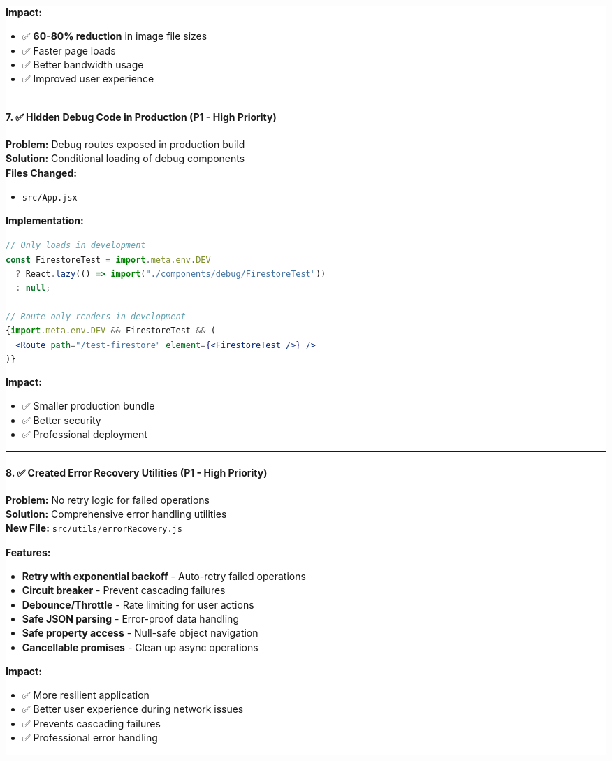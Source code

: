 **Impact:**
- ✅ **60-80% reduction** in image file sizes
- ✅ Faster page loads
- ✅ Better bandwidth usage
- ✅ Improved user experience

---

#### **7. ✅ Hidden Debug Code in Production (P1 - High Priority)**
**Problem:** Debug routes exposed in production build  
**Solution:** Conditional loading of debug components  
**Files Changed:**
- `src/App.jsx`

**Implementation:**
```jsx
// Only loads in development
const FirestoreTest = import.meta.env.DEV 
  ? React.lazy(() => import("./components/debug/FirestoreTest"))
  : null;

// Route only renders in development
{import.meta.env.DEV && FirestoreTest && (
  <Route path="/test-firestore" element={<FirestoreTest />} />
)}
```

**Impact:**
- ✅ Smaller production bundle
- ✅ Better security
- ✅ Professional deployment

---

#### **8. ✅ Created Error Recovery Utilities (P1 - High Priority)**
**Problem:** No retry logic for failed operations  
**Solution:** Comprehensive error handling utilities  
**New File:** `src/utils/errorRecovery.js`

**Features:**
- **Retry with exponential backoff** - Auto-retry failed operations
- **Circuit breaker** - Prevent cascading failures
- **Debounce/Throttle** - Rate limiting for user actions
- **Safe JSON parsing** - Error-proof data handling
- **Safe property access** - Null-safe object navigation
- **Cancellable promises** - Clean up async operations

**Impact:**
- ✅ More resilient application
- ✅ Better user experience during network issues
- ✅ Prevents cascading failures
- ✅ Professional error handling

---